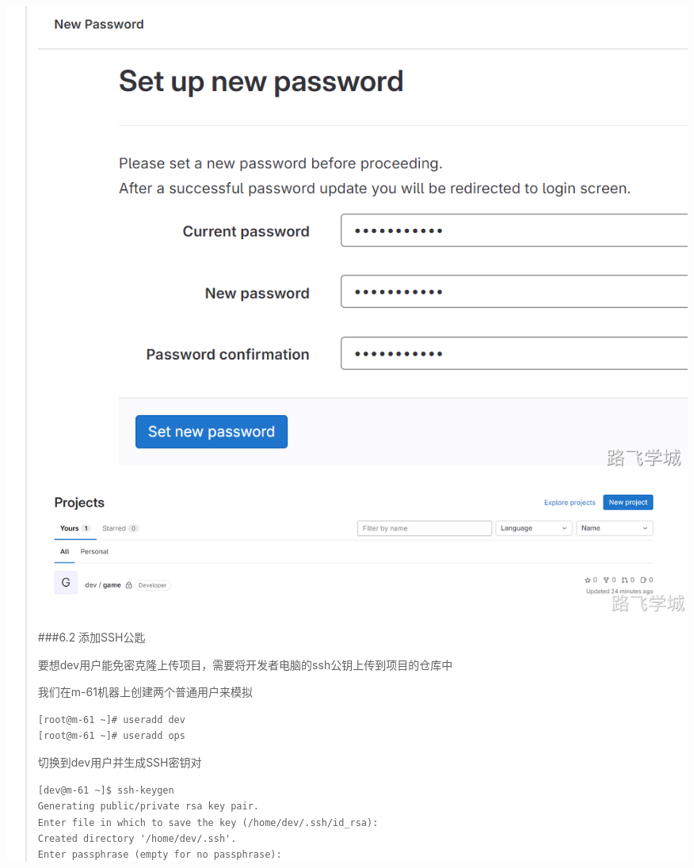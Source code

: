 > ![img](../images/1719379017549-d468fb4f-9bdc-4e87-a3ff-c827a9a2cdd1.png)
> 
> ![img](../images/1719379346859-53f1d54b-9609-4d9e-a5d1-4863158db6ec.png)
> 
> ###6.2 添加SSH公匙
> 
> 要想dev用户能免密克隆上传项目，需要将开发者电脑的ssh公钥上传到项目的仓库中
> 
> 我们在m-61机器上创建两个普通用户来模拟
> 
> ```plain
> [root@m-61 ~]# useradd dev
> [root@m-61 ~]# useradd ops
> ```
> 
> 切换到dev用户并生成SSH密钥对
> 
> ```plain
> [dev@m-61 ~]$ ssh-keygen
> Generating public/private rsa key pair.
> Enter file in which to save the key (/home/dev/.ssh/id_rsa):
> Created directory '/home/dev/.ssh'.
> Enter passphrase (empty for no passphrase):